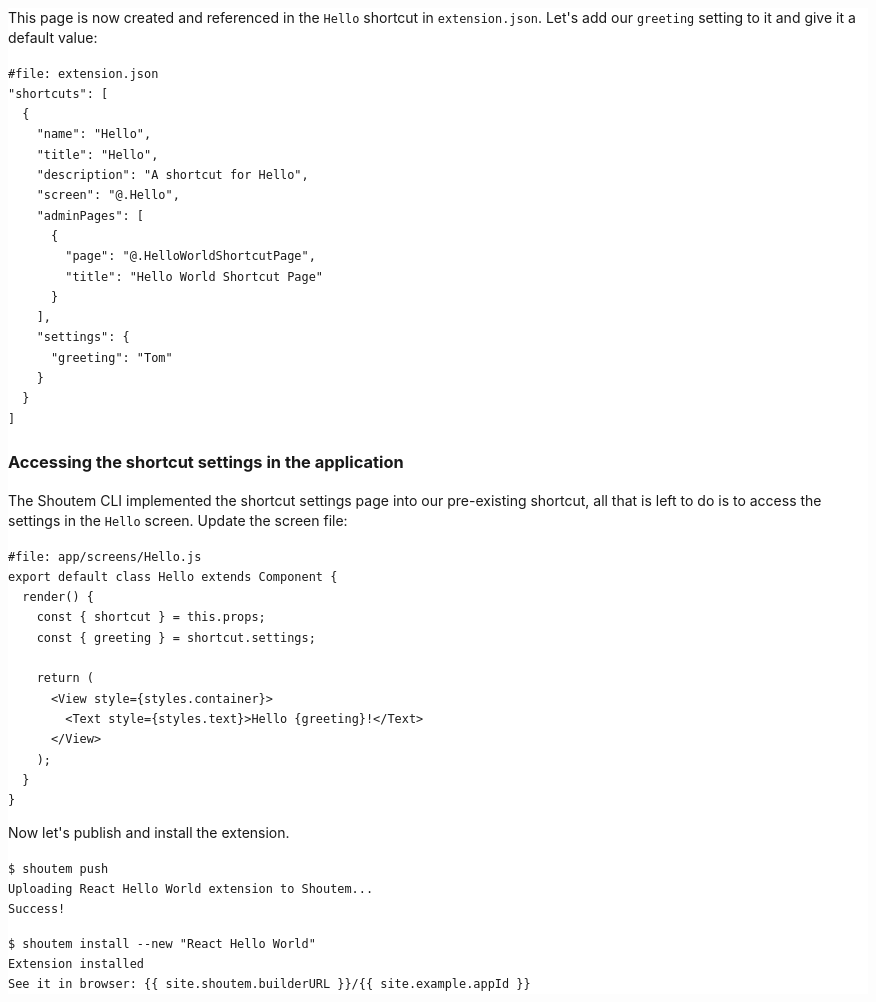 This page is now created and referenced in the `Hello` shortcut in `extension.json`. Let's add our `greeting` setting to it and give it a default value:

```json{12-14}
#file: extension.json
"shortcuts": [
  {
    "name": "Hello",
    "title": "Hello",
    "description": "A shortcut for Hello",
    "screen": "@.Hello",
    "adminPages": [
      {
        "page": "@.HelloWorldShortcutPage",
        "title": "Hello World Shortcut Page"
      }
    ],
    "settings": {
      "greeting": "Tom"
    }
  }
]
```

### Accessing the shortcut settings in the application

The Shoutem CLI implemented the shortcut settings page into our pre-existing shortcut, all that is left to do is to access the settings in the `Hello` screen. Update the screen file:

```JS{3-4,8}
#file: app/screens/Hello.js
export default class Hello extends Component {
  render() {
    const { shortcut } = this.props;
    const { greeting } = shortcut.settings;

    return (
      <View style={styles.container}>
        <Text style={styles.text}>Hello {greeting}!</Text>
      </View>
    );
  }
}
```

Now let's publish and install the extension.

```ShellSession
$ shoutem push
Uploading React Hello World extension to Shoutem...
Success!
```
```ShellSession
$ shoutem install --new "React Hello World"
Extension installed
See it in browser: {{ site.shoutem.builderURL }}/{{ site.example.appId }}
```
